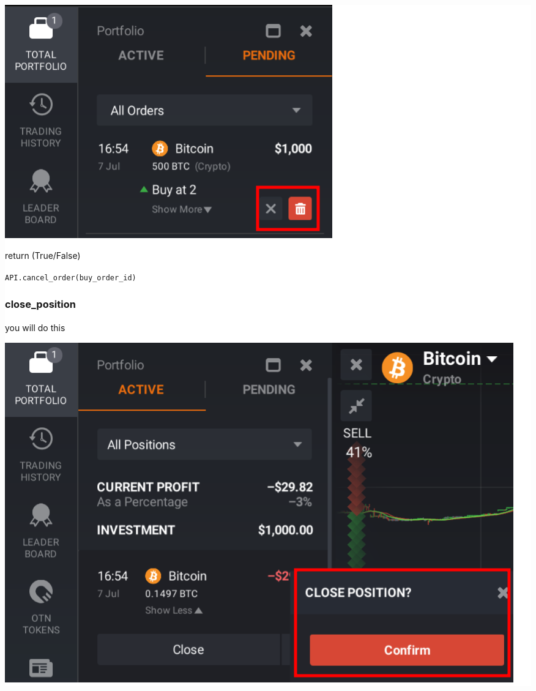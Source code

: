 ![](image/cancel_order.png)

return (True/False)

```python
API.cancel_order(buy_order_id)
```

### close_position

you will do this

![](image/close_position.png)
